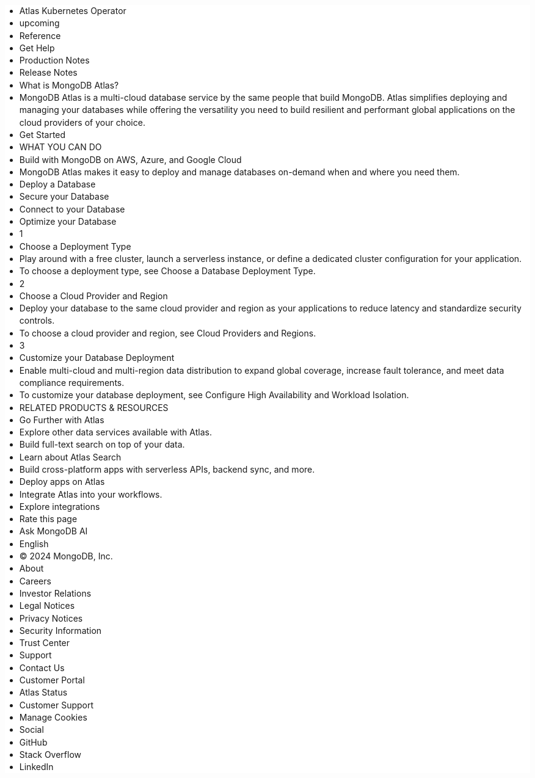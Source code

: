 - Atlas Kubernetes Operator
- upcoming
- Reference
- Get Help
- Production Notes
- Release Notes
- What is MongoDB Atlas?
- MongoDB Atlas is a multi-cloud database service by the same people that build MongoDB. Atlas simplifies deploying and managing your databases while offering the versatility you need to build resilient and performant global applications on the cloud providers of your choice.
- Get Started
- WHAT YOU CAN DO
- Build with MongoDB on AWS, Azure, and Google Cloud
- MongoDB Atlas makes it easy to deploy and manage databases on-demand when and where you need them.
- Deploy a Database
- Secure your Database
- Connect to your Database
- Optimize your Database
- 1
- Choose a Deployment Type
- Play around with a free cluster, launch a serverless instance, or define a dedicated cluster configuration for your application.
- To choose a deployment type, see Choose a Database Deployment Type.
- 2
- Choose a Cloud Provider and Region
- Deploy your database to the same cloud provider and region as your applications to reduce latency and standardize security controls.
- To choose a cloud provider and region, see Cloud Providers and Regions.
- 3
- Customize your Database Deployment
- Enable multi-cloud and multi-region data distribution to expand global coverage, increase fault tolerance, and meet data compliance requirements.
- To customize your database deployment, see Configure High Availability and Workload Isolation.
- RELATED PRODUCTS & RESOURCES
- Go Further with Atlas
- Explore other data services available with Atlas.
- Build full-text search on top of your data.
- Learn about Atlas Search
- Build cross-platform apps with serverless APIs, backend sync, and more.
- Deploy apps on Atlas
- Integrate Atlas into your workflows.
- Explore integrations
- Rate this page
- Ask MongoDB AI
- English
- © 2024 MongoDB, Inc.
- About
- Careers
- Investor Relations
- Legal Notices
- Privacy Notices
- Security Information
- Trust Center
- Support
- Contact Us
- Customer Portal
- Atlas Status
- Customer Support
- Manage Cookies
- Social
- GitHub
- Stack Overflow
- LinkedIn